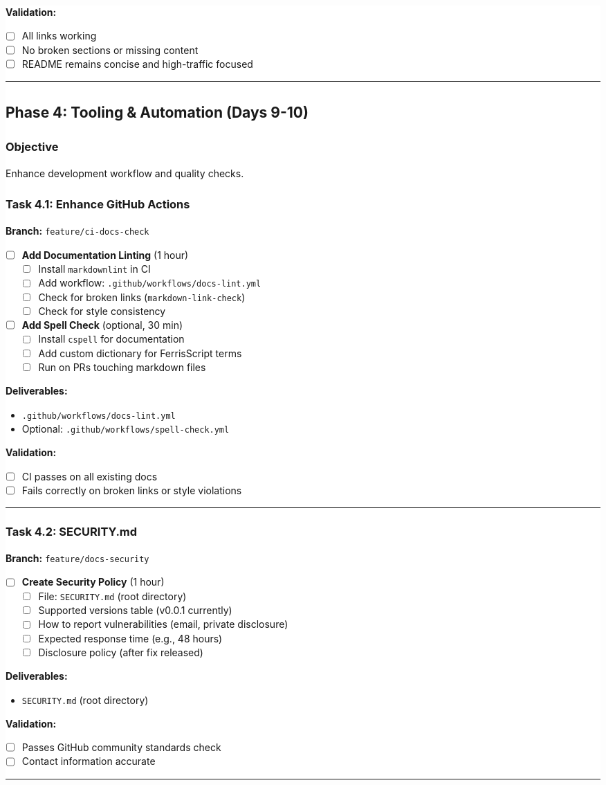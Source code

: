 **Validation:**
- [ ] All links working
- [ ] No broken sections or missing content
- [ ] README remains concise and high-traffic focused

---

## Phase 4: Tooling & Automation (Days 9-10)

### Objective
Enhance development workflow and quality checks.

### Task 4.1: Enhance GitHub Actions
**Branch:** `feature/ci-docs-check`

- [ ] **Add Documentation Linting** (1 hour)
  - [ ] Install `markdownlint` in CI
  - [ ] Add workflow: `.github/workflows/docs-lint.yml`
  - [ ] Check for broken links (`markdown-link-check`)
  - [ ] Check for style consistency
  
- [ ] **Add Spell Check** (optional, 30 min)
  - [ ] Install `cspell` for documentation
  - [ ] Add custom dictionary for FerrisScript terms
  - [ ] Run on PRs touching markdown files

**Deliverables:**
- `.github/workflows/docs-lint.yml`
- Optional: `.github/workflows/spell-check.yml`

**Validation:**
- [ ] CI passes on all existing docs
- [ ] Fails correctly on broken links or style violations

---

### Task 4.2: SECURITY.md
**Branch:** `feature/docs-security`

- [ ] **Create Security Policy** (1 hour)
  - [ ] File: `SECURITY.md` (root directory)
  - [ ] Supported versions table (v0.0.1 currently)
  - [ ] How to report vulnerabilities (email, private disclosure)
  - [ ] Expected response time (e.g., 48 hours)
  - [ ] Disclosure policy (after fix released)

**Deliverables:**
- `SECURITY.md` (root directory)

**Validation:**
- [ ] Passes GitHub community standards check
- [ ] Contact information accurate

---
